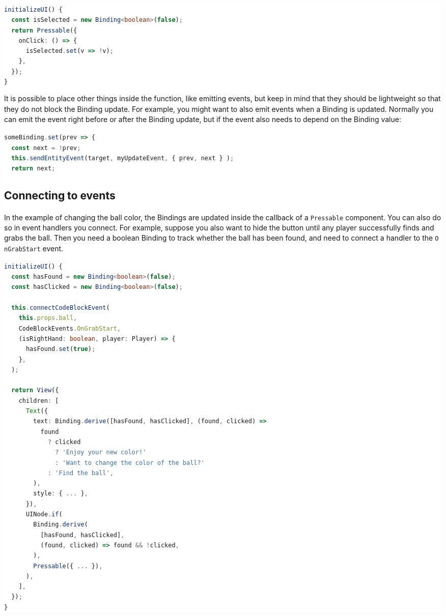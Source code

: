 ```typescript
initializeUI() {
  const isSelected = new Binding<boolean>(false);
  return Pressable({
    onClick: () => {
      isSelected.set(v => !v);
    },
  });
}
```

It is possible to place other things inside the function, like emitting events, but keep in mind that they should be lightweight so that they do not block the Binding update. For example, you might want to also emit events when a Binding is updated. Normally you can emit the event right before or after the Binding update, but if the event also needs to depend on the Binding value:

```typescript
someBinding.set(prev => {
  const next = !prev;
  this.sendEntityEvent(target, myUpdateEvent, { prev, next } );
  return next;
```

## Connecting to events

In the example of changing the ball color, the Bindings are updated inside the callback of a `Pressable` component. You can also do so in event handlers you connect. For example, suppose you also want to hide the button until any player successfully finds and grabs the ball. Then you need a boolean Binding to track whether the ball has been found, and need to connect a handler to the `OnGrabStart` event.

```typescript
initializeUI() {
  const hasFound = new Binding<boolean>(false);
  const hasClicked = new Binding<boolean>(false);

  this.connectCodeBlockEvent(
    this.props.ball,
    CodeBlockEvents.OnGrabStart,
    (isRightHand: boolean, player: Player) => {
      hasFound.set(true);
    },
  );

  return View({
    children: [
      Text({
        text: Binding.derive([hasFound, hasClicked], (found, clicked) =>
          found
            ? clicked
              ? 'Enjoy your new color!'
              : 'Want to change the color of the ball?'
            : 'Find the ball',
        ),
        style: { ... },
      }),
      UINode.if(
        Binding.derive(
          [hasFound, hasClicked],
          (found, clicked) => found && !clicked,
        ),
        Pressable({ ... }),
      ),
    ],
  });
}
```